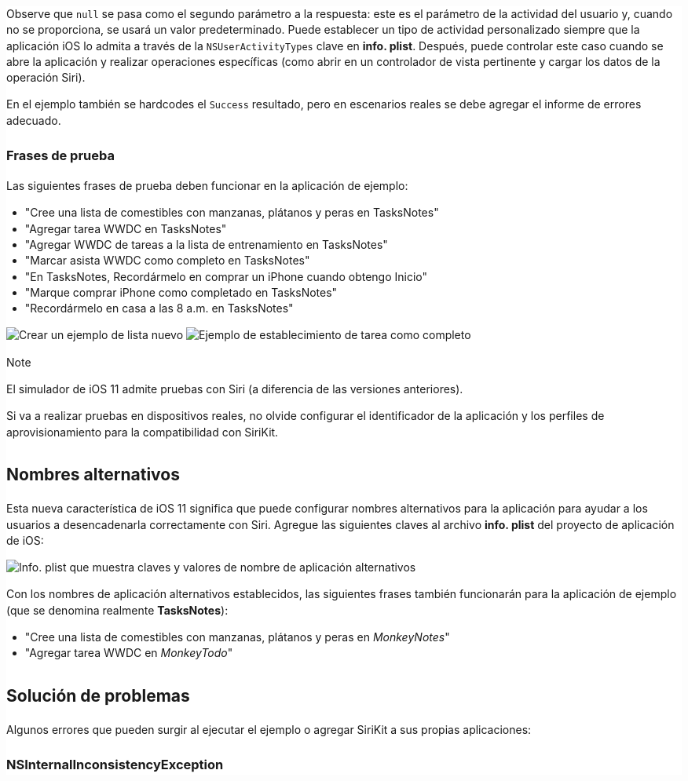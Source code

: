 Observe que `null` se pasa como el segundo parámetro a la respuesta: este es el parámetro de la actividad del usuario y, cuando no se proporciona, se usará un valor predeterminado.
Puede establecer un tipo de actividad personalizado siempre que la aplicación iOS lo admita a través de la `NSUserActivityTypes` clave en **info. plist**. Después, puede controlar este caso cuando se abre la aplicación y realizar operaciones específicas (como abrir en un controlador de vista pertinente y cargar los datos de la operación Siri).

En el ejemplo también se hardcodes el `Success` resultado, pero en escenarios reales se debe agregar el informe de errores adecuado.

### <a name="test-phrases"></a>Frases de prueba

Las siguientes frases de prueba deben funcionar en la aplicación de ejemplo:

- "Cree una lista de comestibles con manzanas, plátanos y peras en TasksNotes"
- "Agregar tarea WWDC en TasksNotes"
- "Agregar WWDC de tareas a la lista de entrenamiento en TasksNotes"
- "Marcar asista WWDC como completo en TasksNotes"
- "En TasksNotes, Recordármelo en comprar un iPhone cuando obtengo Inicio"
- "Marque comprar iPhone como completado en TasksNotes"
- "Recordármelo en casa a las 8 a.m. en TasksNotes"

![Crear un ejemplo de lista nuevo](sirikit-images/createtasklist-sml.png) ![Ejemplo de establecimiento de tarea como completo](sirikit-images/settaskattribute-sml.png)

> [!NOTE]
> El simulador de iOS 11 admite pruebas con Siri (a diferencia de las versiones anteriores).
>
> Si va a realizar pruebas en dispositivos reales, no olvide configurar el identificador de la aplicación y los perfiles de aprovisionamiento para la compatibilidad con SiriKit.

<a name="alternativenames"></a>

## <a name="alternative-names"></a>Nombres alternativos

Esta nueva característica de iOS 11 significa que puede configurar nombres alternativos para la aplicación para ayudar a los usuarios a desencadenarla correctamente con Siri. Agregue las siguientes claves al archivo **info. plist** del proyecto de aplicación de iOS:

![Info. plist que muestra claves y valores de nombre de aplicación alternativos](sirikit-images/alternative-names.png)

Con los nombres de aplicación alternativos establecidos, las siguientes frases también funcionarán para la aplicación de ejemplo (que se denomina realmente **TasksNotes**):

- "Cree una lista de comestibles con manzanas, plátanos y peras en _MonkeyNotes_"
- "Agregar tarea WWDC en _MonkeyTodo_"

## <a name="troubleshooting"></a>Solución de problemas

Algunos errores que pueden surgir al ejecutar el ejemplo o agregar SiriKit a sus propias aplicaciones:

### <a name="nsinternalinconsistencyexception"></a>NSInternalInconsistencyException

